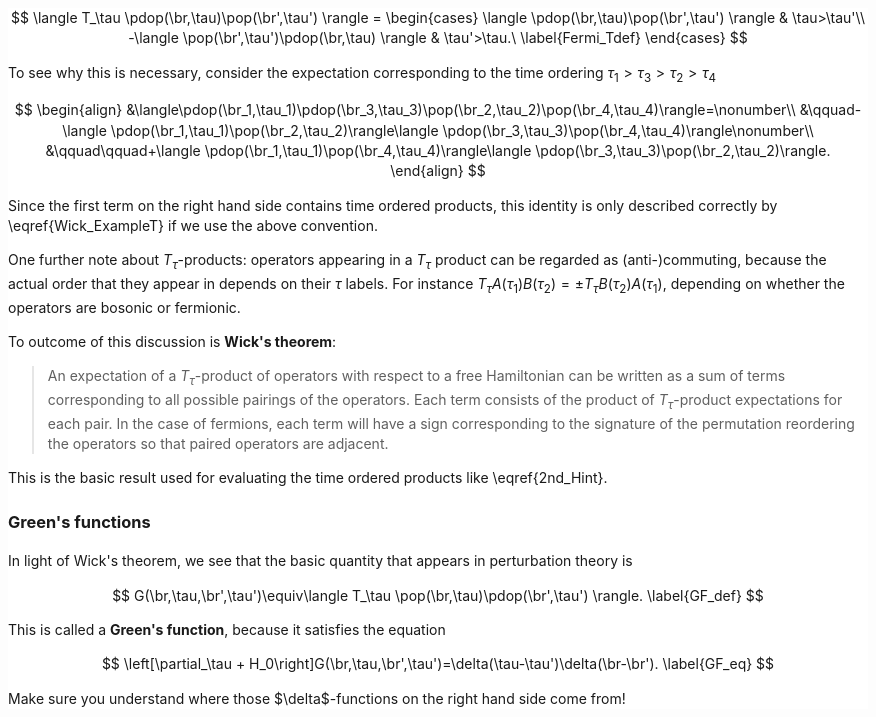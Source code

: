 $$
\langle T_\tau \pdop(\br,\tau)\pop(\br',\tau') \rangle = \begin{cases}
\langle \pdop(\br,\tau)\pop(\br',\tau') \rangle & \tau>\tau'\\
-\langle \pop(\br',\tau')\pdop(\br,\tau) \rangle & \tau'>\tau.\
\label{Fermi_Tdef}
\end{cases}
$$

To see why this is necessary, consider the expectation corresponding to the time ordering $\tau_1>\tau_3>\tau_2>\tau_4$

$$
\begin{align}
&\langle\pdop(\br_1,\tau_1)\pdop(\br_3,\tau_3)\pop(\br_2,\tau_2)\pop(\br_4,\tau_4)\rangle=\nonumber\\ &\qquad-\langle \pdop(\br_1,\tau_1)\pop(\br_2,\tau_2)\rangle\langle \pdop(\br_3,\tau_3)\pop(\br_4,\tau_4)\rangle\nonumber\\
&\qquad\qquad+\langle \pdop(\br_1,\tau_1)\pop(\br_4,\tau_4)\rangle\langle \pdop(\br_3,\tau_3)\pop(\br_2,\tau_2)\rangle.
\end{align}
$$

Since the first term on the right hand side contains time ordered products, this identity is only described correctly by \eqref{Wick_ExampleT} if we use the above convention.

One further note about $T_\tau$-products: operators appearing in a $T_\tau$ product can be regarded as (anti-)commuting, because the actual order that they appear in depends on their $\tau$ labels. For instance $T_\tau A(\tau_1)B(\tau_2) = \pm T_\tau B(\tau_2)A(\tau_1)$, depending on whether the operators are bosonic or fermionic.

To outcome of this discussion is __Wick's theorem__:

> An expectation of a $T_\tau$-product of operators with respect to a free Hamiltonian can be written as a sum of terms corresponding to all possible pairings of the operators. Each term consists of the product of $T_\tau$-product expectations for each pair. In the case of fermions, each term will have a sign corresponding to the signature of the permutation reordering the operators so that paired operators are adjacent.

This is the basic result used for evaluating the time ordered products like \eqref{2nd_Hint}.

### Green's functions

In light of Wick's theorem, we see that the basic quantity that appears in perturbation theory is

$$
G(\br,\tau,\br',\tau')\equiv\langle T_\tau \pop(\br,\tau)\pdop(\br',\tau') \rangle.
\label{GF_def}
$$

This is called a __Green's function__, because it satisfies the equation

$$
\left[\partial_\tau + H_0\right]G(\br,\tau,\br',\tau')=\delta(\tau-\tau')\delta(\br-\br').
\label{GF_eq}
$$

<p class="message">
Make sure you understand where those $\delta$-functions on the right hand side come from!
</p>
